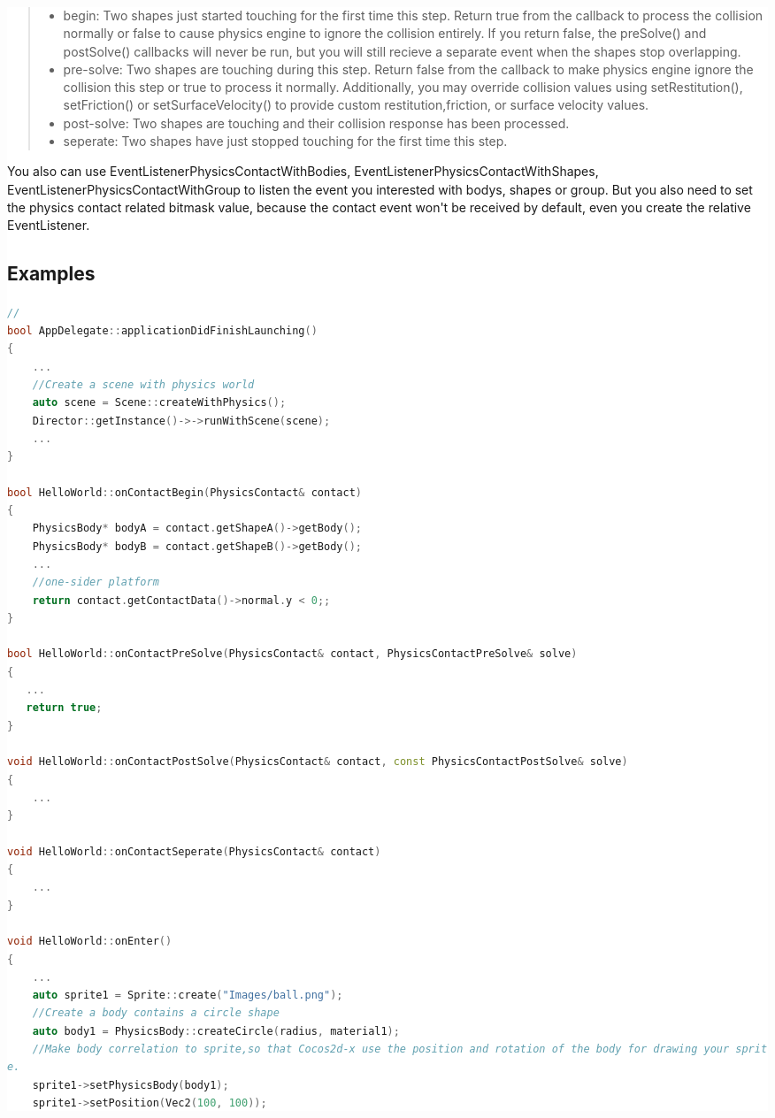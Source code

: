 >- begin: Two shapes just started touching for the first time this step. Return true from the callback to process the collision normally or false to cause physics engine to ignore the collision entirely. If you return false, the preSolve() and postSolve() callbacks will never be run, but you will still recieve a separate event when the shapes stop overlapping.
 >- pre-solve: Two shapes are touching during this step. Return false from the callback to make physics engine ignore the collision this step or true to process it normally. Additionally, you may override collision values using setRestitution(), setFriction() or setSurfaceVelocity() to provide custom restitution,friction, or surface velocity values. 
 >- post-solve: Two shapes are touching and their collision response has been processed.
 >- seperate: Two shapes have just stopped touching for the first time this step.

You also can use EventListenerPhysicsContactWithBodies, EventListenerPhysicsContactWithShapes, EventListenerPhysicsContactWithGroup to listen the event you interested with bodys, shapes or group. But you also need to set the physics contact related bitmask value, because the contact event won't be received by default, even you create the relative EventListener.

## Examples

```cpp
//
bool AppDelegate::applicationDidFinishLaunching()
{
    ...
    //Create a scene with physics world
    auto scene = Scene::createWithPhysics();
    Director::getInstance()->->runWithScene(scene);
    ...
}

bool HelloWorld::onContactBegin(PhysicsContact& contact)
{
    PhysicsBody* bodyA = contact.getShapeA()->getBody();
    PhysicsBody* bodyB = contact.getShapeB()->getBody();
    ...
    //one-sider platform
    return contact.getContactData()->normal.y < 0;;
}

bool HelloWorld::onContactPreSolve(PhysicsContact& contact, PhysicsContactPreSolve& solve)
{
   ...
   return true;
}

void HelloWorld::onContactPostSolve(PhysicsContact& contact, const PhysicsContactPostSolve& solve)
{
    ...
}

void HelloWorld::onContactSeperate(PhysicsContact& contact)
{
    ...
}

void HelloWorld::onEnter()
{
    ...
    auto sprite1 = Sprite::create("Images/ball.png");
    //Create a body contains a circle shape
    auto body1 = PhysicsBody::createCircle(radius, material1);
    //Make body correlation to sprite,so that Cocos2d-x use the position and rotation of the body for drawing your sprite.
    sprite1->setPhysicsBody(body1);
    sprite1->setPosition(Vec2(100, 100));
```
